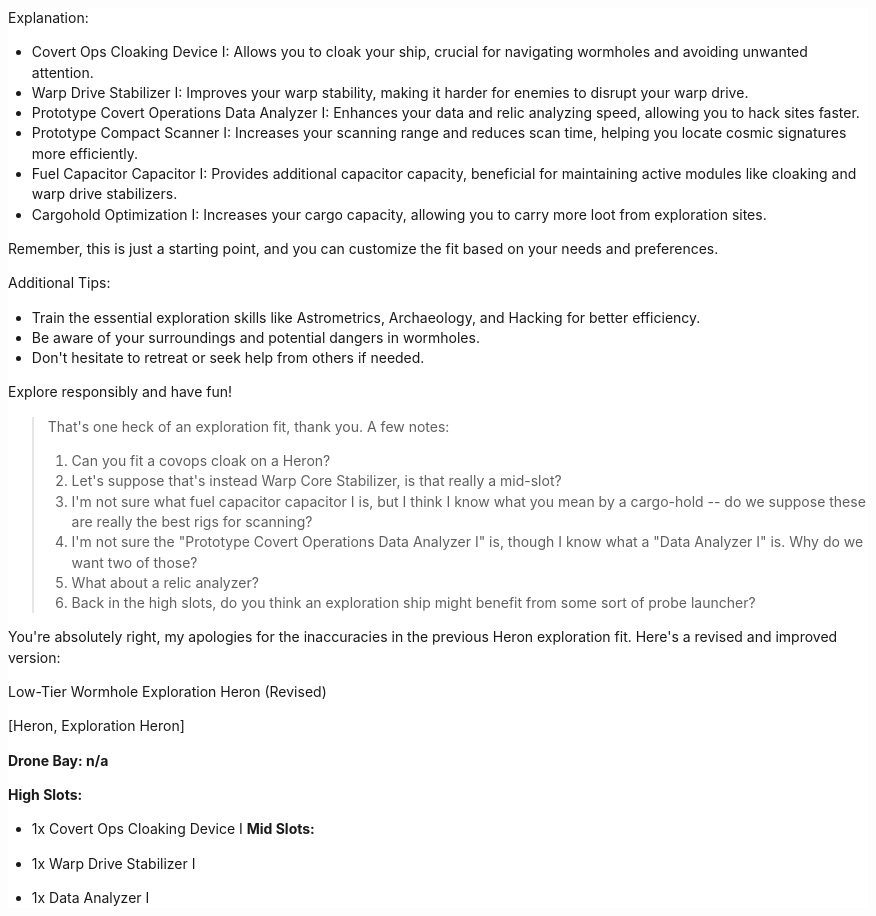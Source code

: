 Explanation:

* Covert Ops Cloaking Device I: Allows you to cloak your ship, crucial for
  navigating wormholes and avoiding unwanted attention.
* Warp Drive Stabilizer I: Improves your warp stability, making it harder for
  enemies to disrupt your warp drive.
* Prototype Covert Operations Data Analyzer I: Enhances your data and relic
  analyzing speed, allowing you to hack sites faster.
* Prototype Compact Scanner I: Increases your scanning range and reduces scan
  time, helping you locate cosmic signatures more efficiently.
* Fuel Capacitor Capacitor I: Provides additional capacitor capacity, beneficial
  for maintaining active modules like cloaking and warp drive stabilizers.
* Cargohold Optimization I: Increases your cargo capacity, allowing you to carry
  more loot from exploration sites.

Remember, this is just a starting point, and you can customize the fit based on
your needs and preferences.

Additional Tips:

* Train the essential exploration skills like Astrometrics, Archaeology, and
  Hacking for better efficiency.
* Be aware of your surroundings and potential dangers in wormholes.
* Don't hesitate to retreat or seek help from others if needed.

Explore responsibly and have fun!

> That's one heck of an exploration fit, thank you. A few notes:
>
> 1. Can you fit a covops cloak on a Heron?
> 2. Let's suppose that's instead Warp Core Stabilizer, is that really a
>    mid-slot?
> 3. I'm not sure what fuel capacitor capacitor I is, but I think I know what
>    you mean by a cargo-hold -- do we suppose these are really the best rigs
>    for scanning?
> 4. I'm not sure the "Prototype Covert Operations Data Analyzer I" is, though I
>    know what a "Data Analyzer I" is. Why do we want two of those?
> 5. What about a relic analyzer?
> 6. Back in the high slots, do you think an exploration ship might benefit from
>    some sort of probe launcher?

You're absolutely right, my apologies for the inaccuracies in the previous Heron
exploration fit. Here's a revised and improved version:

Low-Tier Wormhole Exploration Heron (Revised)

[Heron, Exploration Heron]

**Drone Bay: n/a**

**High Slots:**

* 1x Covert Ops Cloaking Device I
**Mid Slots:**

* 1x Warp Drive Stabilizer I
* 1x Data Analyzer I
